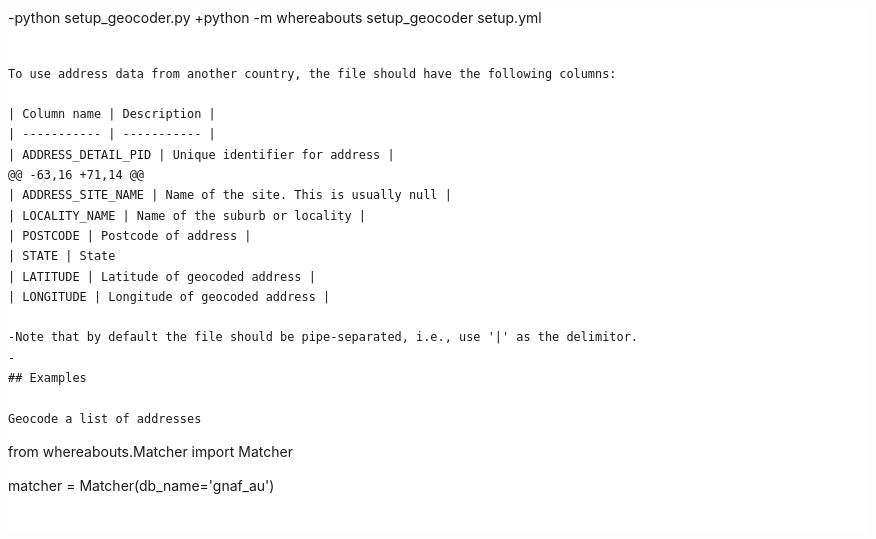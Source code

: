  ```
 ```
-python setup_geocoder.py
+python -m whereabouts setup_geocoder setup.yml
 ```
 
 To use address data from another country, the file should have the following columns:
 
 | Column name | Description |
 | ----------- | ----------- |
 | ADDRESS_DETAIL_PID | Unique identifier for address |
@@ -63,16 +71,14 @@
 | ADDRESS_SITE_NAME | Name of the site. This is usually null |
 | LOCALITY_NAME | Name of the suburb or locality |
 | POSTCODE | Postcode of address |
 | STATE | State 
 | LATITUDE | Latitude of geocoded address |
 | LONGITUDE | Longitude of geocoded address |
 
-Note that by default the file should be pipe-separated, i.e., use '|' as the delimitor.
-
 ## Examples
 
 Geocode a list of addresses 
 ```
 from whereabouts.Matcher import Matcher
 
 matcher = Matcher(db_name='gnaf_au')
```

